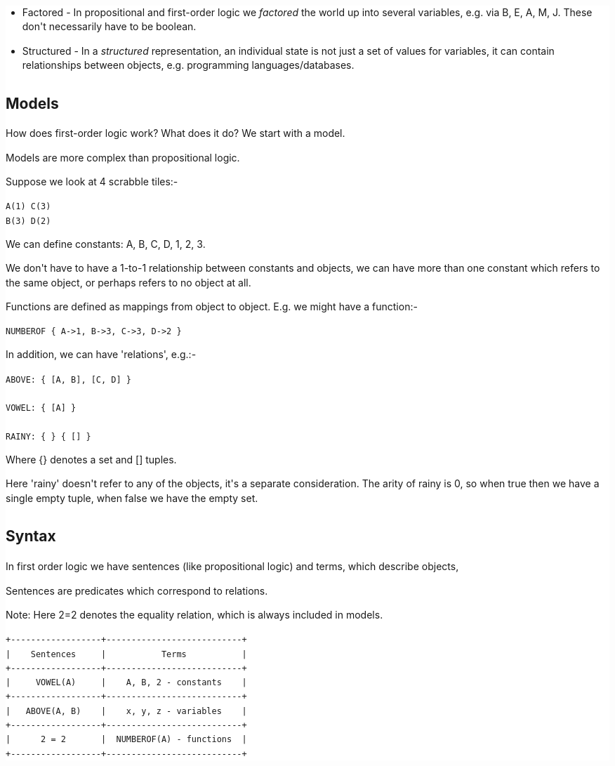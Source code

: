 * Factored - In propositional and first-order logic we *factored* the world up into several
  variables, e.g. via B, E, A, M, J. These don't necessarily have to be boolean.

* Structured - In a *structured* representation, an individual state is not just a set of values for
  variables, it can contain relationships between objects, e.g. programming languages/databases.

## Models ##

How does first-order logic work? What does it do? We start with a model.

Models are more complex than propositional logic.

Suppose we look at 4 scrabble tiles:-

    A(1) C(3)
    B(3) D(2)

We can define constants: A, B, C, D, 1, 2, 3.

We don't have to have a 1-to-1 relationship between constants and objects, we can have more than one
constant which refers to the same object, or perhaps refers to no object at all.

Functions are defined as mappings from object to object. E.g. we might have a function:-

    NUMBEROF { A->1, B->3, C->3, D->2 }

In addition, we can have 'relations', e.g.:-

    ABOVE: { [A, B], [C, D] }

    VOWEL: { [A] }

    RAINY: { } { [] }

Where {} denotes a set and [] tuples.

Here 'rainy' doesn't refer to any of the objects, it's a separate consideration. The arity of rainy
is 0, so when true then we have a single empty tuple, when false we have the empty set.

## Syntax ##

In first order logic we have sentences (like propositional logic) and terms, which describe objects,

Sentences are predicates which correspond to relations.

Note: Here 2=2 denotes the equality relation, which is always included in models.

    +------------------+---------------------------+
    |    Sentences     |           Terms           |
    +------------------+---------------------------+
    |     VOWEL(A)     |    A, B, 2 - constants    |
    +------------------+---------------------------+
    |   ABOVE(A, B)    |    x, y, z - variables    |
    +------------------+---------------------------+
    |      2 = 2       |  NUMBEROF(A) - functions  |
    +------------------+---------------------------+
